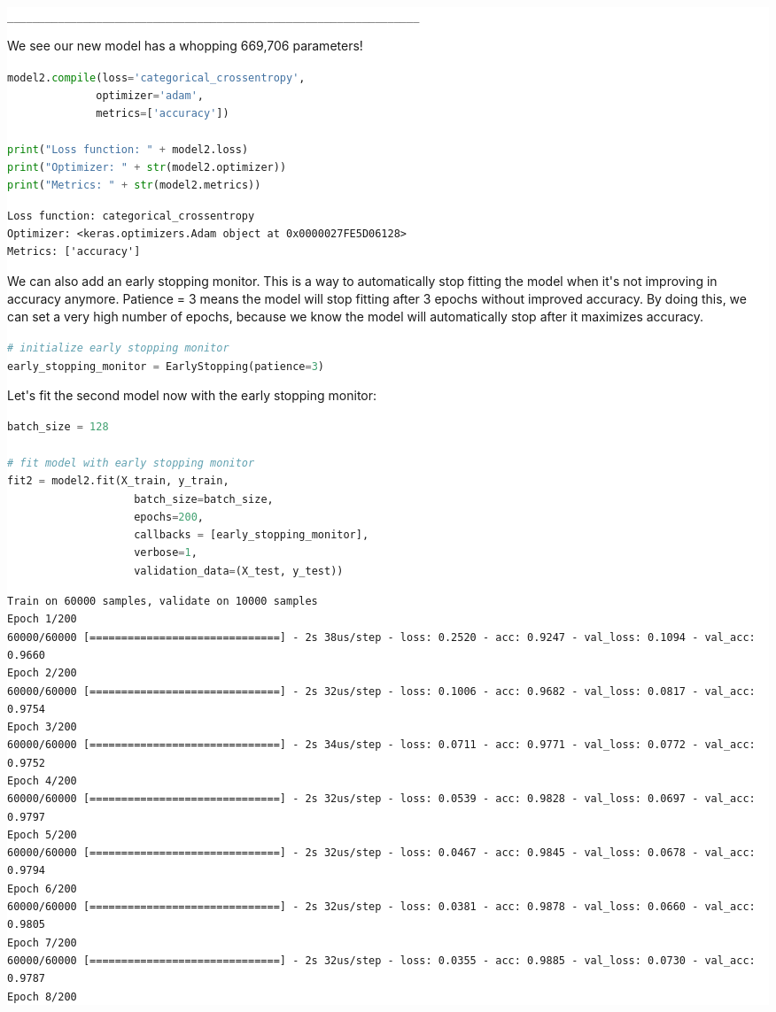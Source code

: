     _________________________________________________________________
    

We see our new model has a whopping 669,706 parameters! 


```python
model2.compile(loss='categorical_crossentropy',
              optimizer='adam',
              metrics=['accuracy'])

print("Loss function: " + model2.loss)
print("Optimizer: " + str(model2.optimizer))
print("Metrics: " + str(model2.metrics))
```

    Loss function: categorical_crossentropy
    Optimizer: <keras.optimizers.Adam object at 0x0000027FE5D06128>
    Metrics: ['accuracy']
    

We can also add an early stopping monitor. This is a way to automatically stop fitting the model when it's not improving in accuracy anymore. Patience = 3 means the model will stop fitting after 3 epochs without improved accuracy. By doing this, we can set a very high number of epochs, because we know the model will automatically stop after it maximizes accuracy.


```python
# initialize early stopping monitor
early_stopping_monitor = EarlyStopping(patience=3)
```

Let's fit the second model now with the early stopping monitor:


```python
batch_size = 128

# fit model with early stopping monitor
fit2 = model2.fit(X_train, y_train,
                    batch_size=batch_size,
                    epochs=200,
                    callbacks = [early_stopping_monitor],
                    verbose=1,
                    validation_data=(X_test, y_test))
```

    Train on 60000 samples, validate on 10000 samples
    Epoch 1/200
    60000/60000 [==============================] - 2s 38us/step - loss: 0.2520 - acc: 0.9247 - val_loss: 0.1094 - val_acc: 0.9660
    Epoch 2/200
    60000/60000 [==============================] - 2s 32us/step - loss: 0.1006 - acc: 0.9682 - val_loss: 0.0817 - val_acc: 0.9754
    Epoch 3/200
    60000/60000 [==============================] - 2s 34us/step - loss: 0.0711 - acc: 0.9771 - val_loss: 0.0772 - val_acc: 0.9752
    Epoch 4/200
    60000/60000 [==============================] - 2s 32us/step - loss: 0.0539 - acc: 0.9828 - val_loss: 0.0697 - val_acc: 0.9797
    Epoch 5/200
    60000/60000 [==============================] - 2s 32us/step - loss: 0.0467 - acc: 0.9845 - val_loss: 0.0678 - val_acc: 0.9794
    Epoch 6/200
    60000/60000 [==============================] - 2s 32us/step - loss: 0.0381 - acc: 0.9878 - val_loss: 0.0660 - val_acc: 0.9805
    Epoch 7/200
    60000/60000 [==============================] - 2s 32us/step - loss: 0.0355 - acc: 0.9885 - val_loss: 0.0730 - val_acc: 0.9787
    Epoch 8/200